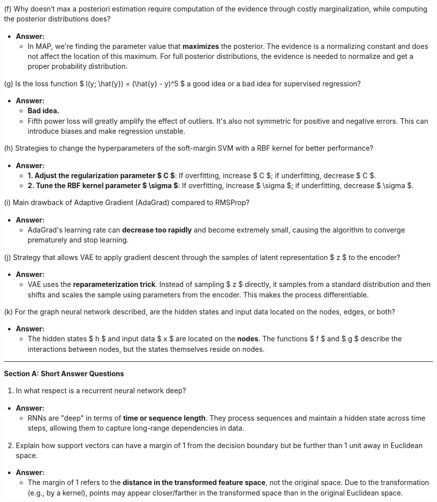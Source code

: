 (f) Why doesn’t max a posteriori estimation require computation of the evidence through costly marginalization, while computing the posterior distributions does?
- **Answer:**
  - In MAP, we're finding the parameter value that **maximizes** the posterior. The evidence is a normalizing constant and does not affect the location of this maximum. For full posterior distributions, the evidence is needed to normalize and get a proper probability distribution.

(g) Is the loss function $ l(y; \hat{y}) = (\hat{y} - y)^5 $ a good idea or a bad idea for supervised regression?
- **Answer:**
  - **Bad idea.** 
  - Fifth power loss will greatly amplify the effect of outliers. It's also not symmetric for positive and negative errors. This can introduce biases and make regression unstable.

(h) Strategies to change the hyperparameters of the soft-margin SVM with a RBF kernel for better performance?
- **Answer:**
  - **1. Adjust the regularization parameter $ C $**: If overfitting, increase $ C $; if underfitting, decrease $ C $.
  - **2. Tune the RBF kernel parameter $ \sigma $**: If overfitting, increase $ \sigma $; if underfitting, decrease $ \sigma $.

(i) Main drawback of Adaptive Gradient (AdaGrad) compared to RMSProp?
- **Answer:**
  - AdaGrad's learning rate can **decrease too rapidly** and become extremely small, causing the algorithm to converge prematurely and stop learning.

(j) Strategy that allows VAE to apply gradient descent through the samples of latent representation $ z $ to the encoder?
- **Answer:**
  - VAE uses the **reparameterization trick**. Instead of sampling $ z $ directly, it samples from a standard distribution and then shifts and scales the sample using parameters from the encoder. This makes the process differentiable.

(k) For the graph neural network described, are the hidden states and input data located on the nodes, edges, or both?
- **Answer:**
  - The hidden states $ h $ and input data $ x $ are located on the **nodes**. The functions $ f $ and $ g $ describe the interactions between nodes, but the states themselves reside on nodes.

---

**Section A: Short Answer Questions**

1. In what respect is a recurrent neural network deep?
- **Answer:**
  - RNNs are "deep" in terms of **time or sequence length**. They process sequences and maintain a hidden state across time steps, allowing them to capture long-range dependencies in data.

2. Explain how support vectors can have a margin of 1 from the decision boundary but be further than 1 unit away in Euclidean space.
- **Answer:**
  - The margin of 1 refers to the **distance in the transformed feature space**, not the original space. Due to the transformation (e.g., by a kernel), points may appear closer/farther in the transformed space than in the original Euclidean space.
